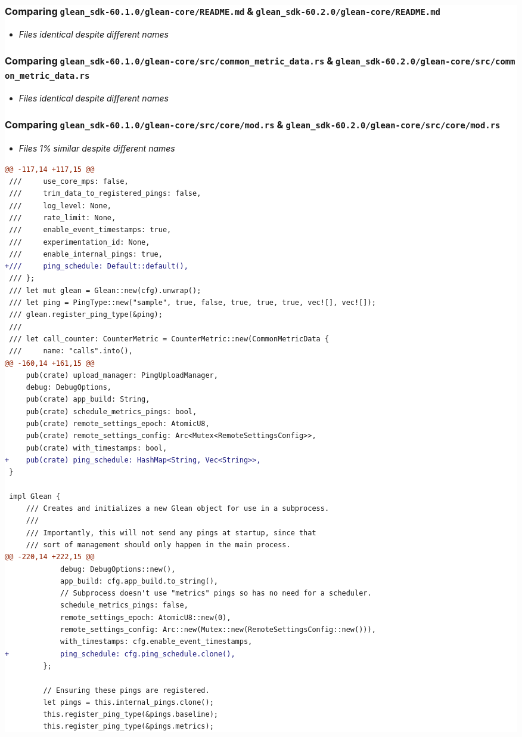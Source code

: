 ### Comparing `glean_sdk-60.1.0/glean-core/README.md` & `glean_sdk-60.2.0/glean-core/README.md`

 * *Files identical despite different names*

### Comparing `glean_sdk-60.1.0/glean-core/src/common_metric_data.rs` & `glean_sdk-60.2.0/glean-core/src/common_metric_data.rs`

 * *Files identical despite different names*

### Comparing `glean_sdk-60.1.0/glean-core/src/core/mod.rs` & `glean_sdk-60.2.0/glean-core/src/core/mod.rs`

 * *Files 1% similar despite different names*

```diff
@@ -117,14 +117,15 @@
 ///     use_core_mps: false,
 ///     trim_data_to_registered_pings: false,
 ///     log_level: None,
 ///     rate_limit: None,
 ///     enable_event_timestamps: true,
 ///     experimentation_id: None,
 ///     enable_internal_pings: true,
+///     ping_schedule: Default::default(),
 /// };
 /// let mut glean = Glean::new(cfg).unwrap();
 /// let ping = PingType::new("sample", true, false, true, true, true, vec![], vec![]);
 /// glean.register_ping_type(&ping);
 ///
 /// let call_counter: CounterMetric = CounterMetric::new(CommonMetricData {
 ///     name: "calls".into(),
@@ -160,14 +161,15 @@
     pub(crate) upload_manager: PingUploadManager,
     debug: DebugOptions,
     pub(crate) app_build: String,
     pub(crate) schedule_metrics_pings: bool,
     pub(crate) remote_settings_epoch: AtomicU8,
     pub(crate) remote_settings_config: Arc<Mutex<RemoteSettingsConfig>>,
     pub(crate) with_timestamps: bool,
+    pub(crate) ping_schedule: HashMap<String, Vec<String>>,
 }
 
 impl Glean {
     /// Creates and initializes a new Glean object for use in a subprocess.
     ///
     /// Importantly, this will not send any pings at startup, since that
     /// sort of management should only happen in the main process.
@@ -220,14 +222,15 @@
             debug: DebugOptions::new(),
             app_build: cfg.app_build.to_string(),
             // Subprocess doesn't use "metrics" pings so has no need for a scheduler.
             schedule_metrics_pings: false,
             remote_settings_epoch: AtomicU8::new(0),
             remote_settings_config: Arc::new(Mutex::new(RemoteSettingsConfig::new())),
             with_timestamps: cfg.enable_event_timestamps,
+            ping_schedule: cfg.ping_schedule.clone(),
         };
 
         // Ensuring these pings are registered.
         let pings = this.internal_pings.clone();
         this.register_ping_type(&pings.baseline);
         this.register_ping_type(&pings.metrics);
```